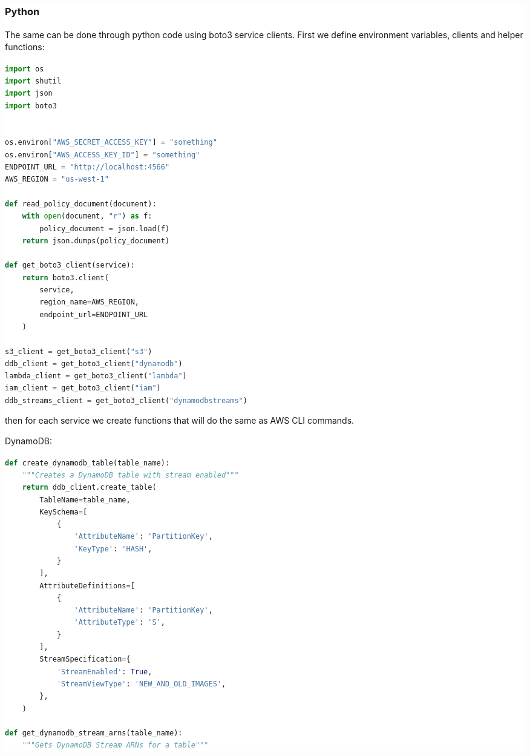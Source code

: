 ### Python

The same can be done through python code using boto3 service clients. First we 
define environment variables, clients and helper functions:

```python
import os
import shutil
import json
import boto3


os.environ["AWS_SECRET_ACCESS_KEY"] = "something"
os.environ["AWS_ACCESS_KEY_ID"] = "something"
ENDPOINT_URL = "http://localhost:4566"
AWS_REGION = "us-west-1"

def read_policy_document(document):
    with open(document, "r") as f:
        policy_document = json.load(f)
    return json.dumps(policy_document)

def get_boto3_client(service):
    return boto3.client(
        service,
        region_name=AWS_REGION, 
        endpoint_url=ENDPOINT_URL
    )

s3_client = get_boto3_client("s3")
ddb_client = get_boto3_client("dynamodb")
lambda_client = get_boto3_client("lambda")
iam_client = get_boto3_client("iam")
ddb_streams_client = get_boto3_client("dynamodbstreams")
```

then for each service we create functions that will do the same as AWS CLI 
commands. 

DynamoDB:

```python
def create_dynamodb_table(table_name):
    """Creates a DynamoDB table with stream enabled"""
    return ddb_client.create_table(
        TableName=table_name,
        KeySchema=[
            {
                'AttributeName': 'PartitionKey',
                'KeyType': 'HASH',
            }
        ],
        AttributeDefinitions=[
            {
                'AttributeName': 'PartitionKey',
                'AttributeType': 'S',
            }
        ],
        StreamSpecification={
            'StreamEnabled': True,
            'StreamViewType': 'NEW_AND_OLD_IMAGES',
        },
    )
    
def get_dynamodb_stream_arns(table_name):
    """Gets DynamoDB Stream ARNs for a table"""
```